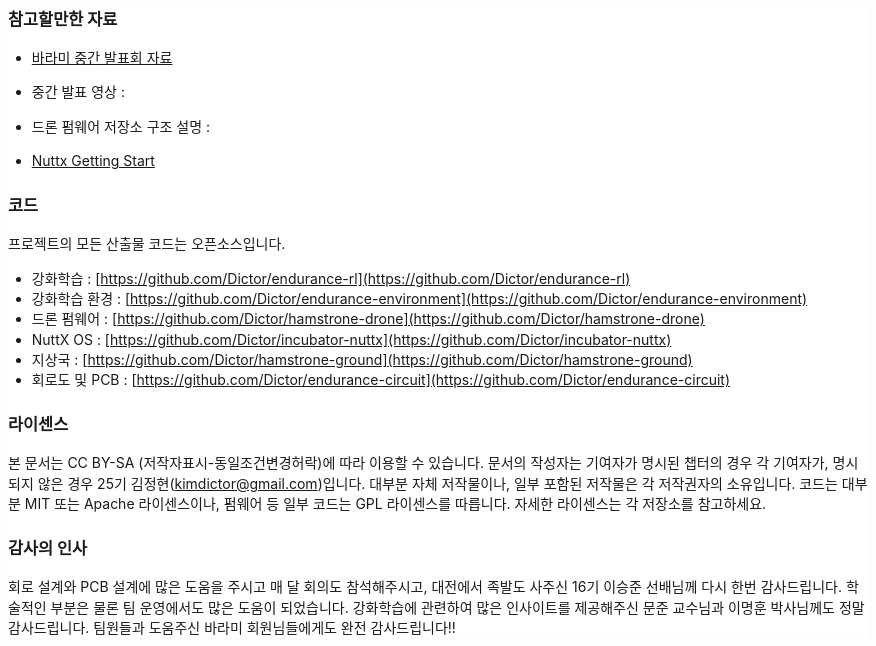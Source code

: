 ### 참고할만한 자료

- [바라미 중간 발표회 자료](https://docs.google.com/presentation/d/1sRmPEogIi8D0rBXMNzF-R-VLIYe8P_0OPOBmY_npZU4/edit?usp=sharing)

- 중간 발표 영상 :
<iframe width="560" height="315" src="https://www.youtube.com/embed/PDn3Tb3OE4A" title="YouTube video player" frameborder="0" allow="accelerometer; autoplay; clipboard-write; encrypted-media; gyroscope; picture-in-picture" allowfullscreen></iframe>

- 드론 펌웨어 저장소 구조 설명 :
<iframe width="560" height="315" src="https://www.youtube.com/embed/CNvvyLJaI1U" title="YouTube video player" frameborder="0" allow="accelerometer; autoplay; clipboard-write; encrypted-media; gyroscope; picture-in-picture" allowfullscreen></iframe>

- [Nuttx Getting Start](https://kimdictor.kr/tags/nuttx/)

### 코드

프로젝트의 모든 산출물 코드는 오픈소스입니다.

- 강화학습 : [https://github.com/Dictor/endurance-rl](https://github.com/Dictor/endurance-rl)
- 강화학습 환경 : [https://github.com/Dictor/endurance-environment](https://github.com/Dictor/endurance-environment)
- 드론 펌웨어 : [https://github.com/Dictor/hamstrone-drone](https://github.com/Dictor/hamstrone-drone)
- NuttX OS : [https://github.com/Dictor/incubator-nuttx](https://github.com/Dictor/incubator-nuttx)
- 지상국 : [https://github.com/Dictor/hamstrone-ground](https://github.com/Dictor/hamstrone-ground)
- 회로도 및 PCB : [https://github.com/Dictor/endurance-circuit](https://github.com/Dictor/endurance-circuit)

### 라이센스

본 문서는 CC BY-SA (저작자표시-동일조건변경허락)에 따라 이용할 수 있습니다. 문서의 작성자는 기여자가 명시된 챕터의 경우 각 기여자가, 명시되지 않은 경우 25기 김정현(kimdictor@gmail.com)입니다.
대부분 자체 저작물이나, 일부 포함된 저작물은 각 저작권자의 소유입니다.
코드는 대부분 MIT 또는 Apache 라이센스이나, 펌웨어 등 일부 코드는 GPL 라이센스를 따릅니다. 자세한 라이센스는 각 저장소를 참고하세요.

### 감사의 인사

회로 설계와 PCB 설계에 많은 도움을 주시고 매 달 회의도 참석해주시고, 대전에서 족발도 사주신 16기 이승준 선배님께 다시 한번 감사드립니다. 학술적인 부분은 물론 팀 운영에서도 많은 도움이 되었습니다. 강화학습에 관련하여 많은 인사이트를 제공해주신 문준 교수님과 이명훈 박사님께도 정말 감사드립니다. 팀원들과 도움주신 바라미 회원님들에게도 완전 감사드립니다!!
